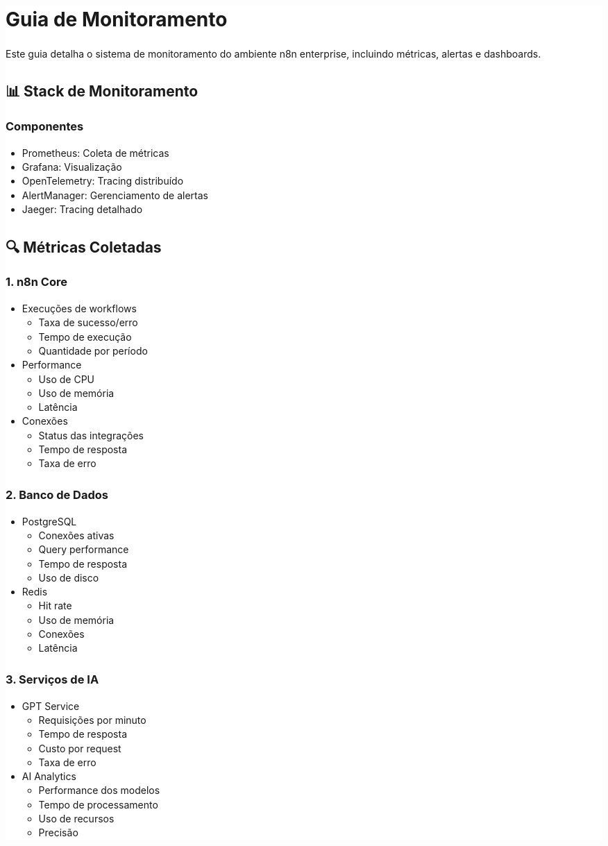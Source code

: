 # Guia de Monitoramento

Este guia detalha o sistema de monitoramento do ambiente n8n enterprise, incluindo métricas, alertas e dashboards.

## 📊 Stack de Monitoramento

### Componentes
- Prometheus: Coleta de métricas
- Grafana: Visualização
- OpenTelemetry: Tracing distribuído
- AlertManager: Gerenciamento de alertas
- Jaeger: Tracing detalhado

## 🔍 Métricas Coletadas

### 1. n8n Core
- Execuções de workflows
  - Taxa de sucesso/erro
  - Tempo de execução
  - Quantidade por período
- Performance
  - Uso de CPU
  - Uso de memória
  - Latência
- Conexões
  - Status das integrações
  - Tempo de resposta
  - Taxa de erro

### 2. Banco de Dados
- PostgreSQL
  - Conexões ativas
  - Query performance
  - Tempo de resposta
  - Uso de disco
- Redis
  - Hit rate
  - Uso de memória
  - Conexões
  - Latência

### 3. Serviços de IA
- GPT Service
  - Requisições por minuto
  - Tempo de resposta
  - Custo por request
  - Taxa de erro
- AI Analytics
  - Performance dos modelos
  - Tempo de processamento
  - Uso de recursos
  - Precisão
